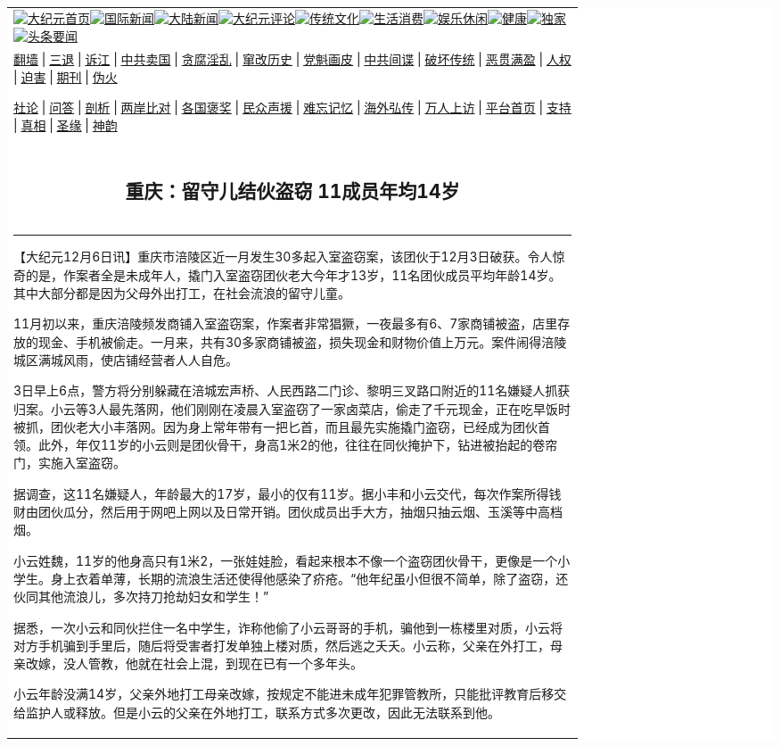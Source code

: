 <a name="1" id="1" target="_blank"></a><span id="1"></span>
<table align=center border="0"><tr><td colspan="2" VALIGN=TOP><a href="https://github.com/wpgetv3889/djy/blob/master/gb/nf1351518.md#1"><img src="https://raw.githubusercontent.com/wpgetv3889/www/master/t/djy/1.jpg" title="大纪元首页" alt="大纪元首页"></a><a href="https://github.com/wpgetv3889/djy/blob/master/gb/n24hr.md#1"><img src="https://raw.githubusercontent.com/wpgetv3889/www/master/t/djy/3.jpg" title="国际新闻" alt="国际新闻"></a><a href="https://github.com/wpgetv3889/djy/blob/master/gb/nsc413.md#1"><img src="https://raw.githubusercontent.com/wpgetv3889/www/master/t/djy/4.jpg" title="大陆新闻" alt="大陆新闻"></a><a href="https://github.com/wpgetv3889/djy/blob/master/gb/news392.md#1"><img src="https://raw.githubusercontent.com/wpgetv3889/www/master/t/djy/5.jpg" title="大纪元评论" alt="大纪元评论"></a><a href="https://github.com/wpgetv3889/djy/blob/master/gb/news2007.md#1"><img src="https://raw.githubusercontent.com/wpgetv3889/www/master/t/djy/6.jpg" title="传统文化" alt="传统文化"></a><a href="https://github.com/wpgetv3889/djy/blob/master/gb/news2008.md#1"><img src="https://raw.githubusercontent.com/wpgetv3889/www/master/t/djy/7.jpg" title="生活消费" alt="生活消费"></a><a href="https://github.com/wpgetv3889/djy/blob/master/gb/ncyule.md#1"><img src="https://raw.githubusercontent.com/wpgetv3889/www/master/t/djy/8.jpg" title="娱乐休闲" alt="娱乐休闲"></a><a href="https://github.com/wpgetv3889/djy/blob/master/gb/nsc1002.md#1"><img src="https://raw.githubusercontent.com/wpgetv3889/www/master/t/djy/9.jpg" title="健康" alt="健康"></a><a href="https://github.com/wpgetv3889/djy/blob/master/gb/nf6092.md#1"><img src="https://raw.githubusercontent.com/wpgetv3889/www/master/t/djy/10a.jpg" title="独家" alt="独家"></a><a href="https://github.com/wpgetv3889/djy/blob/master/gb/nf4514.md#1"><img src="https://raw.githubusercontent.com/wpgetv3889/www/master/t/djy/12a.jpg" title="头条要闻" alt="头条要闻"></a></td></tr>
<tr><td colspan="2" VALIGN=TOP><a target="_blank" href="https://github.com/wpgetv3889/www/blob/master/README.md?zsrh#1">翻墙</a> | <a target="_blank" href="https://github.com/wpgetv3889/djy/blob/master/gb/nf5657.md#1">三退</a> | <a target="_blank" href="https://github.com/wpgetv3889/djy/blob/master/gb/nf6124.md#1">诉江</a> | <a target="_blank" href="https://github.com/wpgetv3889/djy/blob/master/gb/nf1176117.md#1">中共卖国</a> | <a target="_blank" href="https://github.com/wpgetv3889/djy/blob/master/gb/nf5773.md#1">贪腐淫乱</a> | <a target="_blank" href="https://github.com/wpgetv3889/djy/blob/master/gb/nf1176115.md#1">窜改历史</a> | <a target="_blank" href="https://github.com/wpgetv3889/djy/blob/master/gb/nf1176107.md#1">党魁画皮</a> | <a target="_blank" href="https://github.com/wpgetv3889/djy/blob/master/gb/nf1320400.md#1">中共间谍</a> | <a target="_blank" href="https://github.com/wpgetv3889/djy/blob/master/gb/nf1176114.md#1">破坏传统</a> | <a target="_blank" href="https://github.com/wpgetv3889/ntdtv/blob/master/gb/prog447_1.md#1">恶贯满盈</a> | <a target="_blank" href="https://github.com/wpgetv3889/djy/blob/master/gb/ncid278.md#1">人权</a> | <a target="_blank" href="https://github.com/wpgetv3889/djy/blob/master/gb/nf1176111.md#1">迫害</a> | <a target="_blank" href="https://gitlab.com/szzdlab/mh-qikan/blob/master/README.md#1">期刊</a> | <a target="_blank" href="https://github.com/wpgetv3889/djy/blob/master/gb/nf5562.md#1">伪火</a></p><p><a target="_blank" href="https://github.com/wpgetv3889/djy/blob/master/gb/9p.md#1">社论</a> | <a target="_blank" href="https://github.com/wpgetv3889/djy/blob/master/gb/nf4378.md#1">问答</a> | <a target="_blank" href="https://github.com/wpgetv3889/djy/blob/master/gb/nf5792.md#1">剖析</a> | <a target="_blank" href="https://github.com/wpgetv3889/djy/blob/master/gb/nf5735.md#1">两岸比对</a> | <a target="_blank" href="https://github.com/wpgetv3889/djy/blob/master/gb/nf6119.md#1">各国褒奖</a> | <a target="_blank" href="https://github.com/wpgetv3889/djy/blob/master/gb/nf6120.md#1">民众声援</a> | <a target="_blank" href="https://github.com/wpgetv3889/djy/blob/master/gb/nf1188594.md#1">难忘记忆</a> | <a target="_blank" href="https://github.com/wpgetv3889/djy/blob/master/gb/nf3180.md#1">海外弘传</a> | <a target="_blank" href="https://github.com/wpgetv3889/djy/blob/master/gb/nf5410.md#1">万人上访</a> | <a target="_blank" href="https://github.com/wpgetv3889/www/blob/master/README.md?zsrh#1">平台首页</a> | <a target="_blank" href="https://github.com/wpgetv3889/djy/blob/master/gb/nf4386.md#1">支持</a> | <a target="_blank" href="https://github.com/wpgetv3889/djy/blob/master/gb/nf4389.md#1">真相</a> | <a target="_blank" href="https://github.com/wpgetv3889/djy/blob/master/gb/nf5790.md#1">圣缘</a> | <a target="_blank" href="https://github.com/wpgetv3889/djy/blob/master/gb/nf4786.md#1">神韵</a></td></tr>
<tr><td VALIGN=TOP width="626"><h2 align=center>重庆：留守儿结伙盗窃 11成员年均14岁</h2>

<h6></h6>
<hr>
	<p>【大纪元12月6日讯】重庆市涪陵区近一月发生30多起入室<ahref="https://github.com/wpgetv3889/djy/blob/master/gb/tag/%E7%9B%97%E7%AA%83.md#1">盗窃</a>案，该团伙于12月3日破获。令人惊奇的是，作案者全是未成年人，撬门入室盗窃团伙老大今年才13岁，11名团伙成员平均年龄14岁。其中大部分都是因为父母外出打工，在社会流浪的留守儿童。</p>
<p>11月初以来，重庆涪陵频发商铺入室<ahref="https://github.com/wpgetv3889/djy/blob/master/gb/tag/%E7%9B%97%E7%AA%83.md#1">盗窃</a>案，作案者非常猖獗，一夜最多有6、7家商铺被盗，店里存放的现金、手机被偷走。一月来，共有30多家商铺被盗，损失现金和财物价值上万元。案件闹得涪陵城区满城风雨，使店铺经营者人人自危。</p>
<p>3日早上6点，警方将分别躲藏在涪城宏声桥、人民西路二门诊、黎明三叉路口附近的11名嫌疑人抓获归案。小云等3人最先落网，他们刚刚在凌晨入室盗窃了一家卤菜店，偷走了千元现金，正在吃早饭时被抓，团伙老大小丰落网。因为身上常年带有一把匕首，而且最先实施撬门盗窃，已经成为团伙首领。此外，年仅11岁的小云则是团伙骨干，身高1米2的他，往往在同伙掩护下，钻进被抬起的卷帘门，实施入室盗窃。</p>
<p>据调查，这11名嫌疑人，年龄最大的17岁，最小的仅有11岁。据小丰和小云交代，每次作案所得钱财由团伙瓜分，然后用于网吧上网以及日常开销。团伙成员出手大方，抽烟只抽云烟、玉溪等中高档烟。</p>
<p>小云姓魏，11岁的他身高只有1米2，一张娃娃脸，看起来根本不像一个盗窃团伙骨干，更像是一个小学生。身上衣着单薄，长期的流浪生活还使得他感染了疥疮。“他年纪虽小但很不简单，除了盗窃，还伙同其他流浪儿，多次持刀抢劫妇女和学生！” </p>
<p>据悉，一次小云和同伙拦住一名中学生，诈称他偷了小云哥哥的手机，骗他到一栋楼里对质，小云将对方手机骗到手里后，随后将受害者打发单独上楼对质，然后逃之夭夭。小云称，父亲在外打工，母亲改嫁，没人管教，他就在社会上混，到现在已有一个多年头。</p>
<p>小云年龄没满14岁，父亲外地打工母亲改嫁，按规定不能进未成年犯罪管教所，只能批评教育后移交给监护人或释放。但是小云的父亲在外地打工，联系方式多次更改，因此无法联系到他。</p>